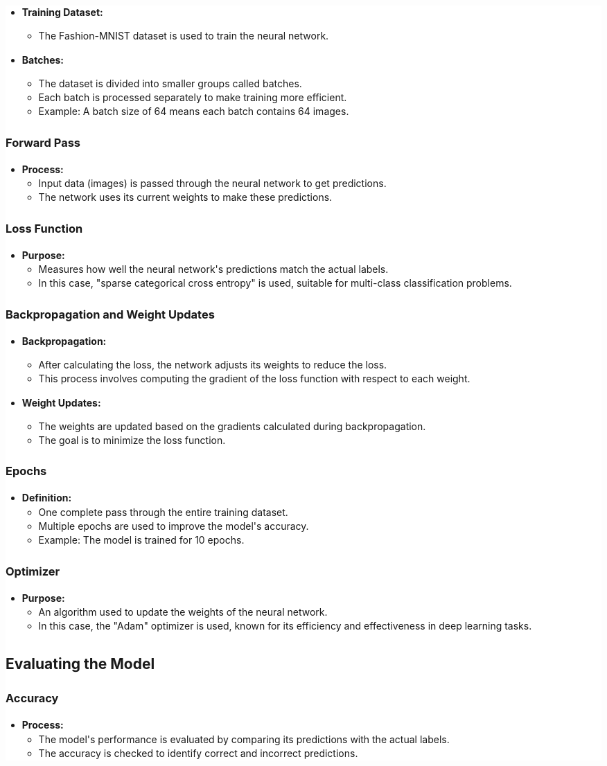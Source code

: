 - **Training Dataset:**
  - The Fashion-MNIST dataset is used to train the neural network.

- **Batches:**
  - The dataset is divided into smaller groups called batches.
  - Each batch is processed separately to make training more efficient.
  - Example: A batch size of 64 means each batch contains 64 images.

### Forward Pass

- **Process:**
  - Input data (images) is passed through the neural network to get predictions.
  - The network uses its current weights to make these predictions.

### Loss Function

- **Purpose:**
  - Measures how well the neural network's predictions match the actual labels.
  - In this case, "sparse categorical cross entropy" is used, suitable for multi-class classification problems.

### Backpropagation and Weight Updates

- **Backpropagation:**
  - After calculating the loss, the network adjusts its weights to reduce the loss.
  - This process involves computing the gradient of the loss function with respect to each weight.

- **Weight Updates:**
  - The weights are updated based on the gradients calculated during backpropagation.
  - The goal is to minimize the loss function.

### Epochs

- **Definition:**
  - One complete pass through the entire training dataset.
  - Multiple epochs are used to improve the model's accuracy.
  - Example: The model is trained for 10 epochs.

### Optimizer

- **Purpose:**
  - An algorithm used to update the weights of the neural network.
  - In this case, the "Adam" optimizer is used, known for its efficiency and effectiveness in deep learning tasks.

## Evaluating the Model

### Accuracy

- **Process:**
  - The model's performance is evaluated by comparing its predictions with the actual labels.
  - The accuracy is checked to identify correct and incorrect predictions.
